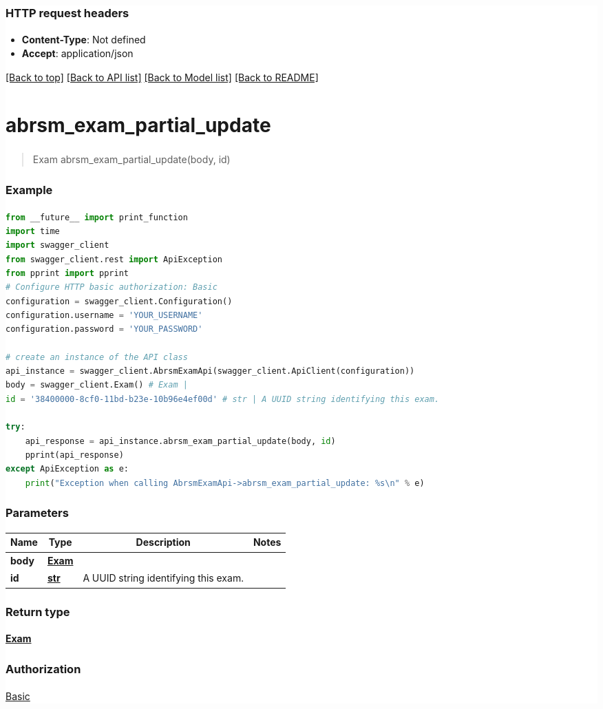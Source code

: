 ### HTTP request headers

 - **Content-Type**: Not defined
 - **Accept**: application/json

[[Back to top]](#) [[Back to API list]](../README.md#documentation-for-api-endpoints) [[Back to Model list]](../README.md#documentation-for-models) [[Back to README]](../README.md)

# **abrsm_exam_partial_update**
> Exam abrsm_exam_partial_update(body, id)



### Example
```python
from __future__ import print_function
import time
import swagger_client
from swagger_client.rest import ApiException
from pprint import pprint
# Configure HTTP basic authorization: Basic
configuration = swagger_client.Configuration()
configuration.username = 'YOUR_USERNAME'
configuration.password = 'YOUR_PASSWORD'

# create an instance of the API class
api_instance = swagger_client.AbrsmExamApi(swagger_client.ApiClient(configuration))
body = swagger_client.Exam() # Exam | 
id = '38400000-8cf0-11bd-b23e-10b96e4ef00d' # str | A UUID string identifying this exam.

try:
    api_response = api_instance.abrsm_exam_partial_update(body, id)
    pprint(api_response)
except ApiException as e:
    print("Exception when calling AbrsmExamApi->abrsm_exam_partial_update: %s\n" % e)
```

### Parameters

Name | Type | Description  | Notes
------------- | ------------- | ------------- | -------------
 **body** | [**Exam**](Exam.md)|  | 
 **id** | [**str**](.md)| A UUID string identifying this exam. | 

### Return type

[**Exam**](Exam.md)

### Authorization

[Basic](../README.md#Basic)
